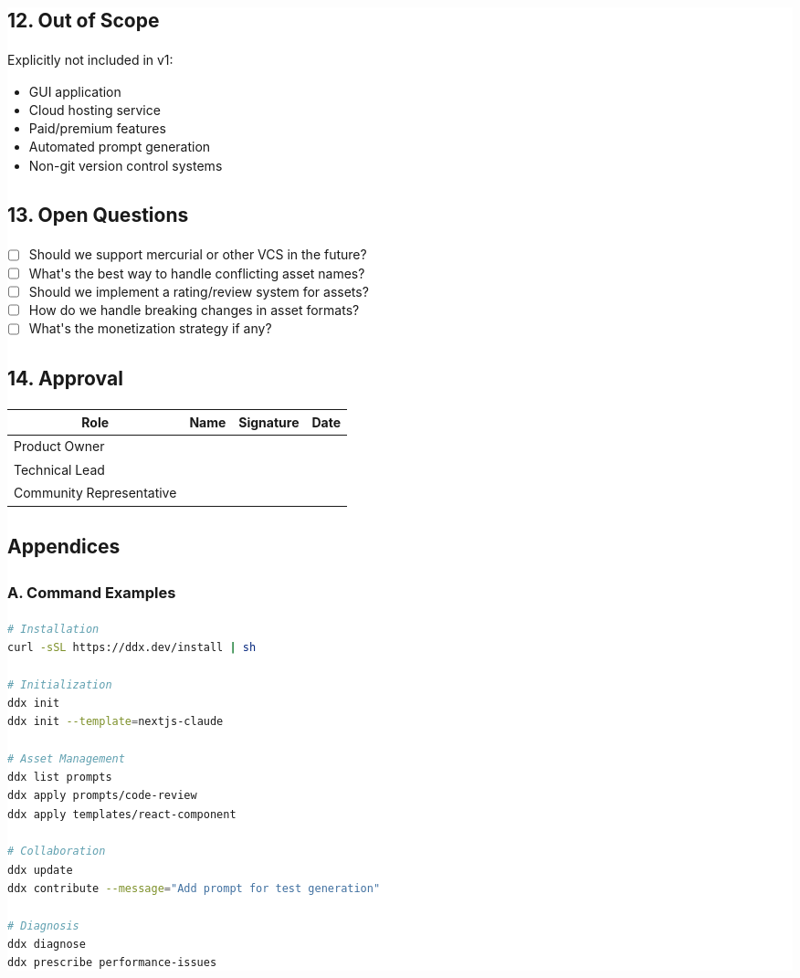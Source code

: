 ## 12. Out of Scope

Explicitly not included in v1:
- GUI application
- Cloud hosting service
- Paid/premium features
- Automated prompt generation
- Non-git version control systems

## 13. Open Questions

- [ ] Should we support mercurial or other VCS in the future?
- [ ] What's the best way to handle conflicting asset names?
- [ ] Should we implement a rating/review system for assets?
- [ ] How do we handle breaking changes in asset formats?
- [ ] What's the monetization strategy if any?

## 14. Approval

| Role | Name | Signature | Date |
|------|------|-----------|------|
| Product Owner | | | |
| Technical Lead | | | |
| Community Representative | | | |

## Appendices

### A. Command Examples

```bash
# Installation
curl -sSL https://ddx.dev/install | sh

# Initialization
ddx init
ddx init --template=nextjs-claude

# Asset Management
ddx list prompts
ddx apply prompts/code-review
ddx apply templates/react-component

# Collaboration
ddx update
ddx contribute --message="Add prompt for test generation"

# Diagnosis
ddx diagnose
ddx prescribe performance-issues
```
